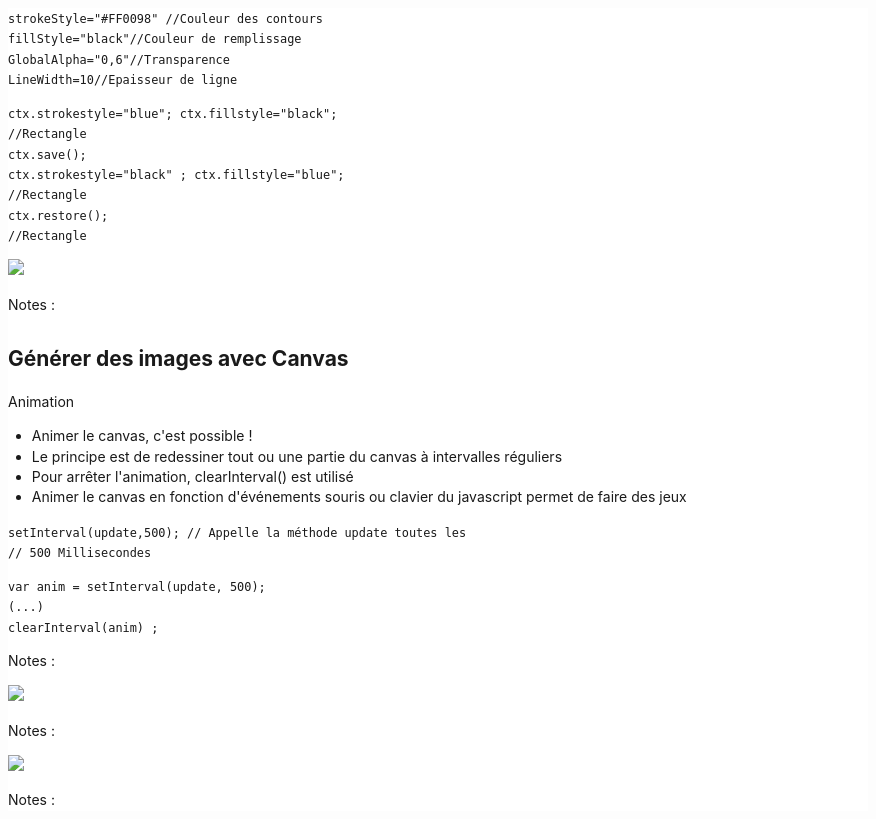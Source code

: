 ```
strokeStyle="#FF0098" //Couleur des contours
fillStyle="black"//Couleur de remplissage
GlobalAlpha="0,6"//Transparence
LineWidth=10//Epaisseur de ligne

```

```
ctx.strokestyle="blue"; ctx.fillstyle="black";
//Rectangle
ctx.save();
ctx.strokestyle="black" ; ctx.fillstyle="blue";
//Rectangle
ctx.restore();
//Rectangle

```


![](ressources/images/08_multimédia-100000000000008C0000016CB27E5F72.png)

Notes :




## Générer des images avec Canvas
  
Animation

- Animer le canvas, c'est possible !
- Le principe est de redessiner tout ou une partie du canvas à intervalles réguliers
- Pour arrêter l'animation, clearInterval() est utilisé
- Animer le canvas en fonction d'événements souris ou clavier du javascript permet de faire des jeux

```
setInterval(update,500); // Appelle la méthode update toutes les 
// 500 Millisecondes
```

```
var anim = setInterval(update, 500);
(...) 
clearInterval(anim) ;
```

Notes :






![](ressources/images/08_multimédia-1000020100000100000001003A063607.png)

Notes :






![](ressources/images/08_multimédia-100002010000015500000155DEE48379.png)

Notes :








